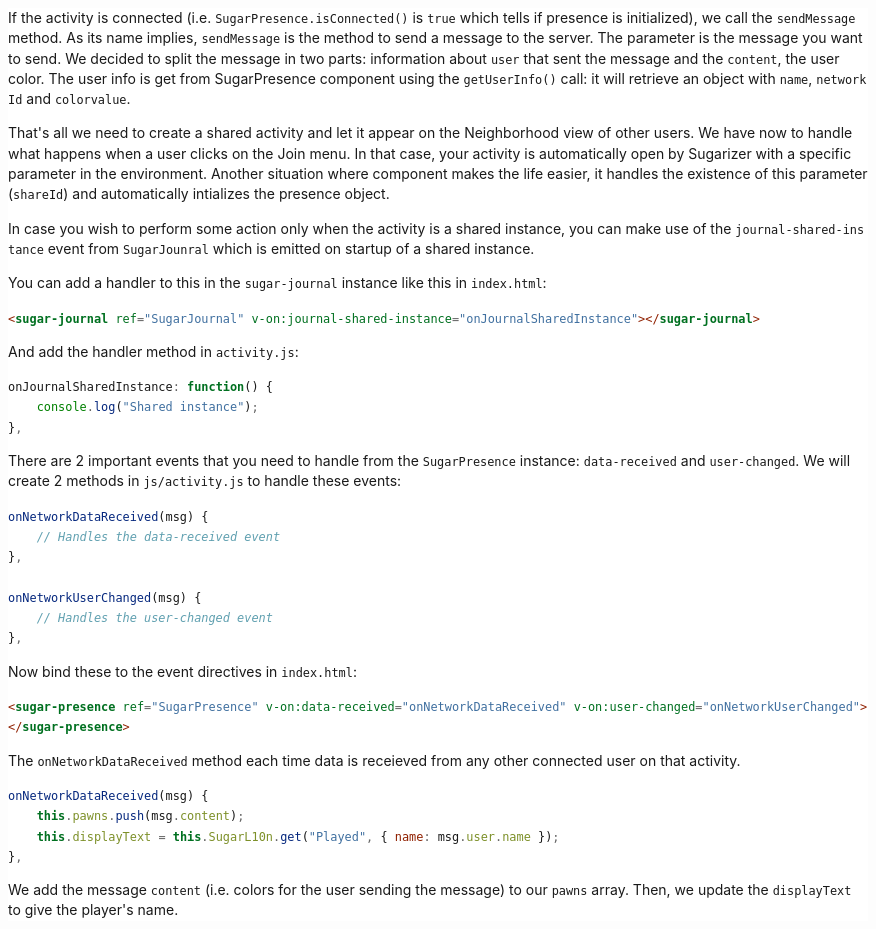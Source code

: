```js
```

If the activity is connected (i.e. `SugarPresence.isConnected()` is `true` which tells if presence is initialized), we call the `sendMessage` method. As its name implies, `sendMessage` is the method to send a message to the server. The parameter is the message you want to send. We decided to split the message in two parts: information about `user` that sent the message and the `content`, the user color. The user info is get from SugarPresence component using the `getUserInfo()` call: it will retrieve an object with `name`, `networkId` and `colorvalue`.

That's all we need to create a shared activity and let it appear on the Neighborhood view of other users. We have now to handle what happens when a user clicks on the Join menu. In that case, your activity is automatically open by Sugarizer with a specific parameter in the environment. Another situation where component makes the life easier, it handles the existence of this parameter (`shareId`) and automatically intializes the presence object.

In case you wish to perform some action only when the activity is a shared instance, you can make use of the `journal-shared-instance` event from `SugarJounral` which is emitted on startup of a shared instance.

You can add a handler to this in the `sugar-journal` instance like this in `index.html`:
```html
<sugar-journal ref="SugarJournal" v-on:journal-shared-instance="onJournalSharedInstance"></sugar-journal>
```

And add the handler method in `activity.js`:
```js
onJournalSharedInstance: function() {
	console.log("Shared instance");
},
```

There are 2 important events that you need to handle from the `SugarPresence` instance: `data-received` and `user-changed`. We will create 2 methods in `js/activity.js` to handle these events:
```js
onNetworkDataReceived(msg) {
	// Handles the data-received event
},

onNetworkUserChanged(msg) {
	// Handles the user-changed event
},
```

Now bind these to the event directives in `index.html`:
```html
<sugar-presence ref="SugarPresence" v-on:data-received="onNetworkDataReceived" v-on:user-changed="onNetworkUserChanged"></sugar-presence>
```

The `onNetworkDataReceived` method each time data is receieved from any other connected user on that activity.
```js
onNetworkDataReceived(msg) {
	this.pawns.push(msg.content);
	this.displayText = this.SugarL10n.get("Played", { name: msg.user.name });
},
```
We add the message `content` (i.e. colors for the user sending the message) to our `pawns` array. Then, we update the `displayText` to give the player's name.
